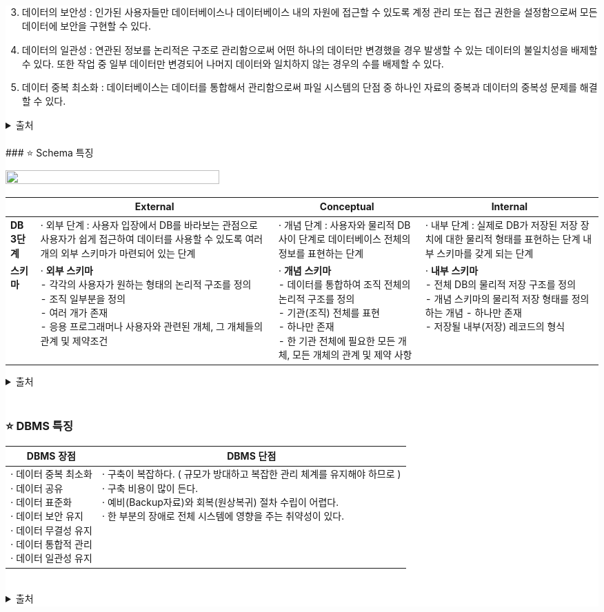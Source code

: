   3. 데이터의 보안성 : 인가된 사용자들만 데이터베이스나 데이터베이스 내의 자원에 접근할 수 있도록 계정 관리 또는 접근 권한을 설정함으로써 모든 데이터에 보안을 구현할 수 있다.

  4. 데이터의 일관성 : 연관된 정보를 논리적은 구조로 관리함으로써 어떤 하나의 데이터만 변경했을 경우 발생할 수 있는 데이터의 불일치성을 배제할 수 있다. 또한 작업 중 일부 데이터만 변경되어 나머지 데이터와 일치하지 않는 경우의 수를 배제할 수 있다.

  5. 데이터 중복 최소화 : 데이터베이스는 데이터를 통합해서 관리함으로써 파일 시스템의 단점 중 하나인 자료의 중복과 데이터의 중복성 문제를 해결할 수 있다.

   <details  markdown="1"><summary>출처</summary></details>
<br/>
### ⭐ Schema 특징

<p><img src="https://blogfiles.pstatic.net/MjAyMDA1MzBfMTgg/MDAxNTkwODQ1NTM0MzM0.p1ROcM4FVpjEU7TRsnSgeIbXHOmOwEyVfI0RjOVQX_kg.r6uny9OGZayOpm57qfy3t93P7N50Nv9L718mIG2IO9Mg.PNG.syunjae21/%ED%8C%8C%EC%9D%BC_2020._5._30._%EC%98%A4%ED%9B%84_10_23_34.png" width="60%" height="60%""></p>

   |  | External | Conceptual |Internal|
   |-----------------|-----------------|-----------------|-----------------|
   | **DB 3단계**|⋅ 외부 단계 : 사용자 입장에서 DB를 바라보는 관점으로 사용자가 쉽게 접근하여 데이터를 사용할 수 있도록 여러 개의 외부 스키마가 마련되어 있는 단계|⋅ 개념 단계 : 사용자와 물리적 DB 사이 단계로 데이터베이스 전체의 정보를 표현하는 단계|⋅ 내부 단계 : 실제로 DB가 저장된 저장 장치에 대한 물리적 형태를 표현하는 단계 내부 스키마를 갖게 되는 단계 |
   | **스키마** |⋅ **외부 스키마**<br/>- 각각의 사용자가 원하는 형태의 논리적 구조를 정의<br/>- 조직 일부분을 정의<br/> - 여러 개가 존재<br/> - 응용 프로그래머나 사용자와 관련된 개체, 그 개체들의 관계 및 제약조건|⋅ **개념 스키마** <br/>- 데이터를 통합하여 조직 전체의 논리적 구조를 정의<br/> - 기관(조직) 전체를 표현<br/> - 하나만 존재<br/> - 한 기관 전체에 필요한 모든 개체, 모든 개체의 관계 및 제약 사항|⋅ **내부 스키마**<br/>  - 전체 DB의 물리적 저장 구조를 정의<br/>  - 개념 스키마의 물리적 저장 형태를 정의하는 개념 - 하나만 존재<br/>  - 저장될 내부(저장) 레코드의 형식|

   <details  markdown="1"><summary>출처</summary></details>
  
<br/>

### ⭐ DBMS 특징

   |DBMS 장점|DBMS 단점|
   |---------|---------|
   |⋅ 데이터 중복 최소화 <br/>⋅ 데이터 공유 <br/>⋅ 데이터 표준화 <br/>⋅ 데이터 보안 유지 <br/>⋅ 데이터 무결성 유지 <br/>⋅ 데이터 통합적 관리 <br/>⋅ 데이터 일관성 유지|⋅ 구축이 복잡하다.  ( 규모가 방대하고 복잡한 관리 체계를 유지해야 하므로 ) <br/>⋅ 구축 비용이 많이 든다. <br/>⋅ 예비(Backup자료)와 회복(원상복귀) 절차 수립이 어렵다. <br/>⋅ 한 부분의 장애로 전체 시스템에 영향을 주는 취약성이 있다.

   <br/>
   <details  markdown="1"><summary>출처</summary></details>
  